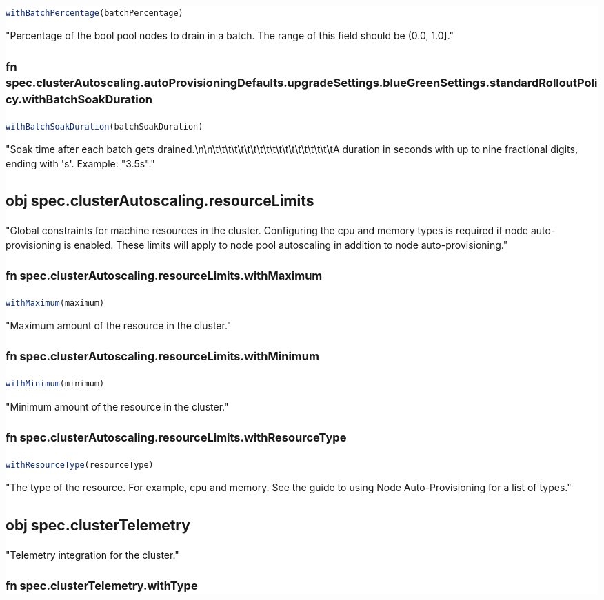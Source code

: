 ```ts
withBatchPercentage(batchPercentage)
```

"Percentage of the bool pool nodes to drain in a batch. The range of this field should be (0.0, 1.0]."

### fn spec.clusterAutoscaling.autoProvisioningDefaults.upgradeSettings.blueGreenSettings.standardRolloutPolicy.withBatchSoakDuration

```ts
withBatchSoakDuration(batchSoakDuration)
```

"Soak time after each batch gets drained.\n\n\t\t\t\t\t\t\t\t\t\t\t\t\t\t\t\t\t\t\tA duration in seconds with up to nine fractional digits, ending with 's'. Example: \"3.5s\"."

## obj spec.clusterAutoscaling.resourceLimits

"Global constraints for machine resources in the cluster. Configuring the cpu and memory types is required if node auto-provisioning is enabled. These limits will apply to node pool autoscaling in addition to node auto-provisioning."

### fn spec.clusterAutoscaling.resourceLimits.withMaximum

```ts
withMaximum(maximum)
```

"Maximum amount of the resource in the cluster."

### fn spec.clusterAutoscaling.resourceLimits.withMinimum

```ts
withMinimum(minimum)
```

"Minimum amount of the resource in the cluster."

### fn spec.clusterAutoscaling.resourceLimits.withResourceType

```ts
withResourceType(resourceType)
```

"The type of the resource. For example, cpu and memory. See the guide to using Node Auto-Provisioning for a list of types."

## obj spec.clusterTelemetry

"Telemetry integration for the cluster."

### fn spec.clusterTelemetry.withType
